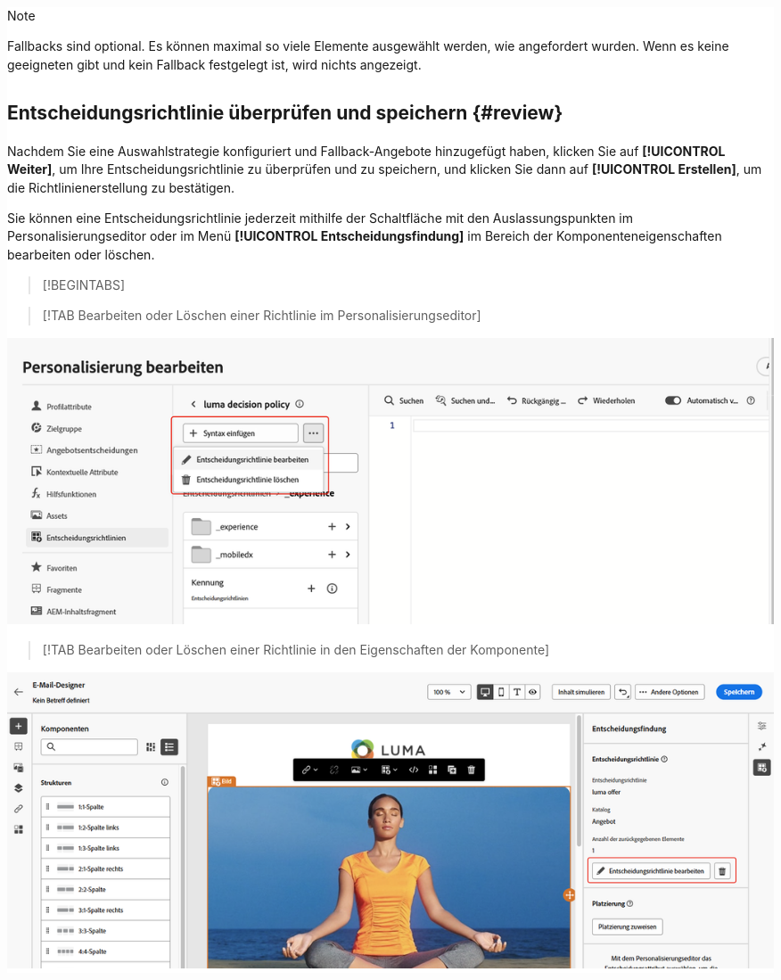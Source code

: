 >[!NOTE]
> Fallbacks sind optional. Es können maximal so viele Elemente ausgewählt werden, wie angefordert wurden. Wenn es keine geeigneten gibt und kein Fallback festgelegt ist, wird nichts angezeigt.

## Entscheidungsrichtlinie überprüfen und speichern {#review}

Nachdem Sie eine Auswahlstrategie konfiguriert und Fallback-Angebote hinzugefügt haben, klicken Sie auf **[!UICONTROL Weiter]**, um Ihre Entscheidungsrichtlinie zu überprüfen und zu speichern, und klicken Sie dann auf **[!UICONTROL Erstellen]**, um die Richtlinienerstellung zu bestätigen.

Sie können eine Entscheidungsrichtlinie jederzeit mithilfe der Schaltfläche mit den Auslassungspunkten im Personalisierungseditor oder im Menü **[!UICONTROL Entscheidungsfindung]** im Bereich der Komponenteneigenschaften bearbeiten oder löschen.

>[!BEGINTABS]

>[!TAB Bearbeiten oder Löschen einer Richtlinie im Personalisierungseditor]

![](assets/decision-policy-edit.png)

>[!TAB Bearbeiten oder Löschen einer Richtlinie in den Eigenschaften der Komponente]

![](assets/decision-policy-edit-properties.png)
